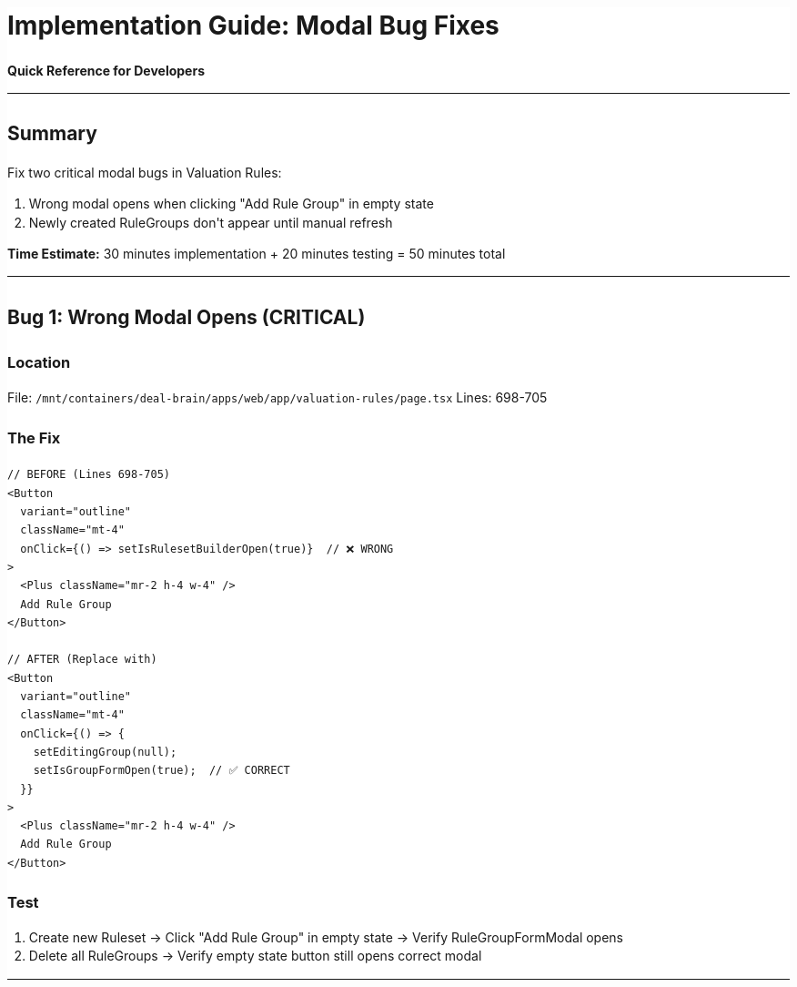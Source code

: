 # Implementation Guide: Modal Bug Fixes

**Quick Reference for Developers**

---

## Summary

Fix two critical modal bugs in Valuation Rules:
1. Wrong modal opens when clicking "Add Rule Group" in empty state
2. Newly created RuleGroups don't appear until manual refresh

**Time Estimate:** 30 minutes implementation + 20 minutes testing = 50 minutes total

---

## Bug 1: Wrong Modal Opens (CRITICAL)

### Location
File: `/mnt/containers/deal-brain/apps/web/app/valuation-rules/page.tsx`
Lines: 698-705

### The Fix
```tsx
// BEFORE (Lines 698-705)
<Button
  variant="outline"
  className="mt-4"
  onClick={() => setIsRulesetBuilderOpen(true)}  // ❌ WRONG
>
  <Plus className="mr-2 h-4 w-4" />
  Add Rule Group
</Button>

// AFTER (Replace with)
<Button
  variant="outline"
  className="mt-4"
  onClick={() => {
    setEditingGroup(null);
    setIsGroupFormOpen(true);  // ✅ CORRECT
  }}
>
  <Plus className="mr-2 h-4 w-4" />
  Add Rule Group
</Button>
```

### Test
1. Create new Ruleset → Click "Add Rule Group" in empty state → Verify RuleGroupFormModal opens
2. Delete all RuleGroups → Verify empty state button still opens correct modal

---